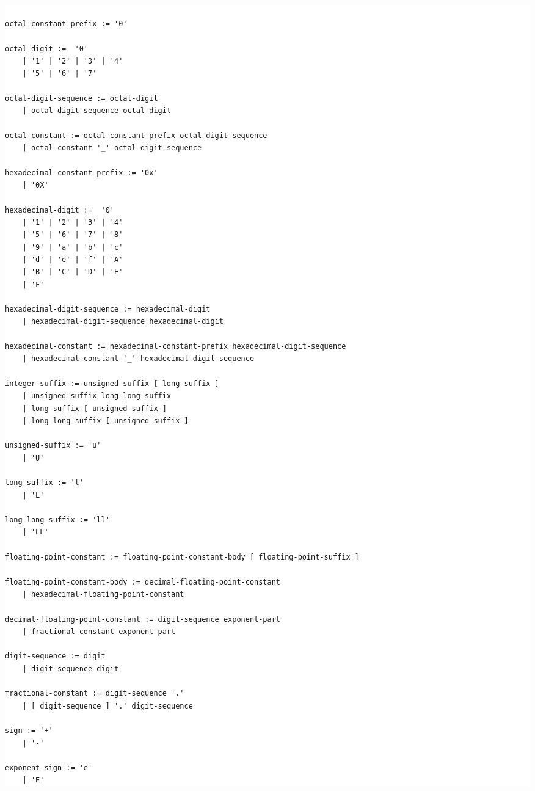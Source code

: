 ```plain

octal-constant-prefix := '0'

octal-digit :=  '0'
    | '1' | '2' | '3' | '4'
    | '5' | '6' | '7'

octal-digit-sequence := octal-digit
    | octal-digit-sequence octal-digit

octal-constant := octal-constant-prefix octal-digit-sequence
    | octal-constant '_' octal-digit-sequence

hexadecimal-constant-prefix := '0x'
    | '0X'

hexadecimal-digit :=  '0'
    | '1' | '2' | '3' | '4'
    | '5' | '6' | '7' | '8'
    | '9' | 'a' | 'b' | 'c'
    | 'd' | 'e' | 'f' | 'A'
    | 'B' | 'C' | 'D' | 'E'
    | 'F'

hexadecimal-digit-sequence := hexadecimal-digit
    | hexadecimal-digit-sequence hexadecimal-digit

hexadecimal-constant := hexadecimal-constant-prefix hexadecimal-digit-sequence
    | hexadecimal-constant '_' hexadecimal-digit-sequence

integer-suffix := unsigned-suffix [ long-suffix ]
    | unsigned-suffix long-long-suffix
    | long-suffix [ unsigned-suffix ]
    | long-long-suffix [ unsigned-suffix ]

unsigned-suffix := 'u'
    | 'U'

long-suffix := 'l'
    | 'L'

long-long-suffix := 'll'
    | 'LL'

floating-point-constant := floating-point-constant-body [ floating-point-suffix ]

floating-point-constant-body := decimal-floating-point-constant
    | hexadecimal-floating-point-constant

decimal-floating-point-constant := digit-sequence exponent-part
    | fractional-constant exponent-part

digit-sequence := digit
    | digit-sequence digit

fractional-constant := digit-sequence '.'
    | [ digit-sequence ] '.' digit-sequence

sign := '+'
    | '-'

exponent-sign := 'e'
    | 'E'
```